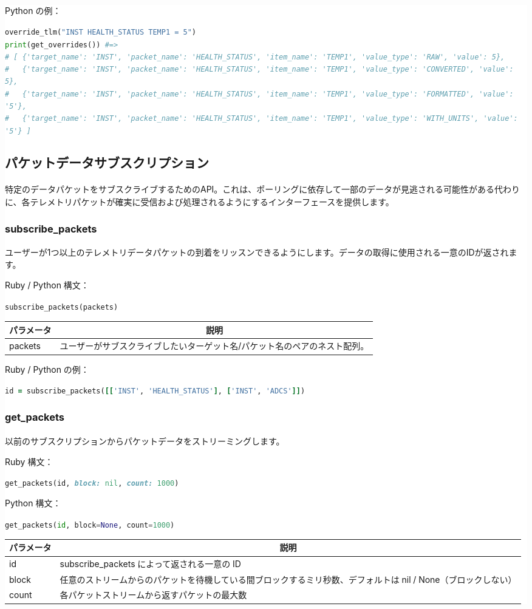 Python の例：

```python
override_tlm("INST HEALTH_STATUS TEMP1 = 5")
print(get_overrides()) #=>
# [ {'target_name': 'INST', 'packet_name': 'HEALTH_STATUS', 'item_name': 'TEMP1', 'value_type': 'RAW', 'value': 5},
#   {'target_name': 'INST', 'packet_name': 'HEALTH_STATUS', 'item_name': 'TEMP1', 'value_type': 'CONVERTED', 'value': 5},
#   {'target_name': 'INST', 'packet_name': 'HEALTH_STATUS', 'item_name': 'TEMP1', 'value_type': 'FORMATTED', 'value': '5'},
#   {'target_name': 'INST', 'packet_name': 'HEALTH_STATUS', 'item_name': 'TEMP1', 'value_type': 'WITH_UNITS', 'value': '5'} ]
```

## パケットデータサブスクリプション

特定のデータパケットをサブスクライブするためのAPI。これは、ポーリングに依存して一部のデータが見逃される可能性がある代わりに、各テレメトリパケットが確実に受信および処理されるようにするインターフェースを提供します。

### subscribe_packets

ユーザーが1つ以上のテレメトリデータパケットの到着をリッスンできるようにします。データの取得に使用される一意のIDが返されます。

Ruby / Python 構文：

```ruby
subscribe_packets(packets)
```

| パラメータ | 説明                                                                   |
| ---------- | ---------------------------------------------------------------------- |
| packets    | ユーザーがサブスクライブしたいターゲット名/パケット名のペアのネスト配列。 |

Ruby / Python の例：

```ruby
id = subscribe_packets([['INST', 'HEALTH_STATUS'], ['INST', 'ADCS']])
```

### get_packets

以前のサブスクリプションからパケットデータをストリーミングします。

Ruby 構文：

```ruby
get_packets(id, block: nil, count: 1000)
```

Python 構文：

```python
get_packets(id, block=None, count=1000)
```

| パラメータ | 説明                                                                                                                        |
| ---------- | --------------------------------------------------------------------------------------------------------------------------- |
| id         | subscribe_packets によって返される一意の ID                                                                                 |
| block      | 任意のストリームからのパケットを待機している間ブロックするミリ秒数、デフォルトは nil / None（ブロックしない）                |
| count      | 各パケットストリームから返すパケットの最大数                                                                               |
